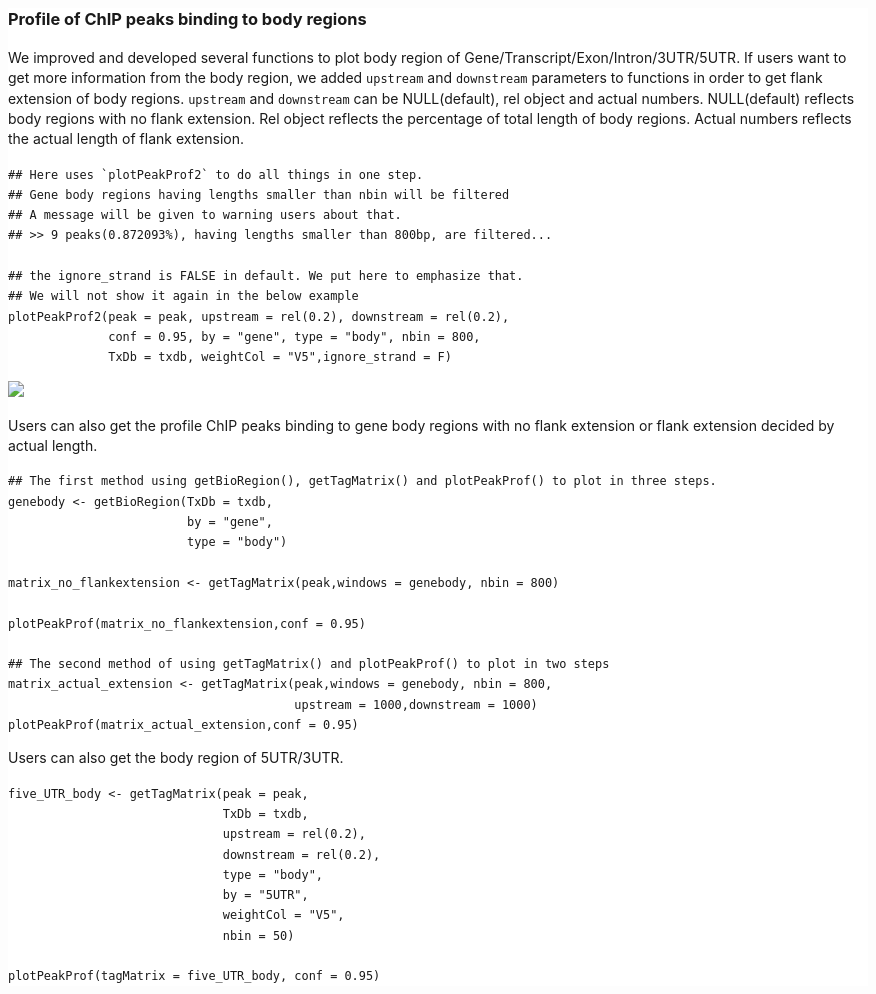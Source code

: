 ### Profile of ChIP peaks binding to body regions 
We improved and developed several functions to plot body region of Gene/Transcript/Exon/Intron/3UTR/5UTR. If users want to get more information from the body region, we added `upstream` and `downstream` parameters to functions in order to get flank extension of body regions. `upstream` and `downstream` can be NULL(default), rel object and actual numbers. NULL(default) reflects body regions with no flank extension. Rel object reflects the percentage of total length of body regions. Actual numbers reflects the actual length of flank extension. 

```{r eval=F}
## Here uses `plotPeakProf2` to do all things in one step.
## Gene body regions having lengths smaller than nbin will be filtered
## A message will be given to warning users about that.
## >> 9 peaks(0.872093%), having lengths smaller than 800bp, are filtered...

## the ignore_strand is FALSE in default. We put here to emphasize that.
## We will not show it again in the below example
plotPeakProf2(peak = peak, upstream = rel(0.2), downstream = rel(0.2),
              conf = 0.95, by = "gene", type = "body", nbin = 800,
              TxDb = txdb, weightCol = "V5",ignore_strand = F)
```
![](figures/plotPeakProf2_body_extend.png)

Users can also get the profile ChIP peaks binding to gene body regions with no flank extension or flank extension decided by actual length.
```{r eval=F}
## The first method using getBioRegion(), getTagMatrix() and plotPeakProf() to plot in three steps.
genebody <- getBioRegion(TxDb = txdb,
                         by = "gene",
                         type = "body")

matrix_no_flankextension <- getTagMatrix(peak,windows = genebody, nbin = 800)

plotPeakProf(matrix_no_flankextension,conf = 0.95)

## The second method of using getTagMatrix() and plotPeakProf() to plot in two steps
matrix_actual_extension <- getTagMatrix(peak,windows = genebody, nbin = 800,
                                        upstream = 1000,downstream = 1000)
plotPeakProf(matrix_actual_extension,conf = 0.95)

```

Users can also get the body region of 5UTR/3UTR.
```{r eval=F}
five_UTR_body <- getTagMatrix(peak = peak, 
                              TxDb = txdb,
                              upstream = rel(0.2),
                              downstream = rel(0.2), 
                              type = "body",
                              by = "5UTR",
                              weightCol = "V5",
                              nbin = 50)

plotPeakProf(tagMatrix = five_UTR_body, conf = 0.95)
```
